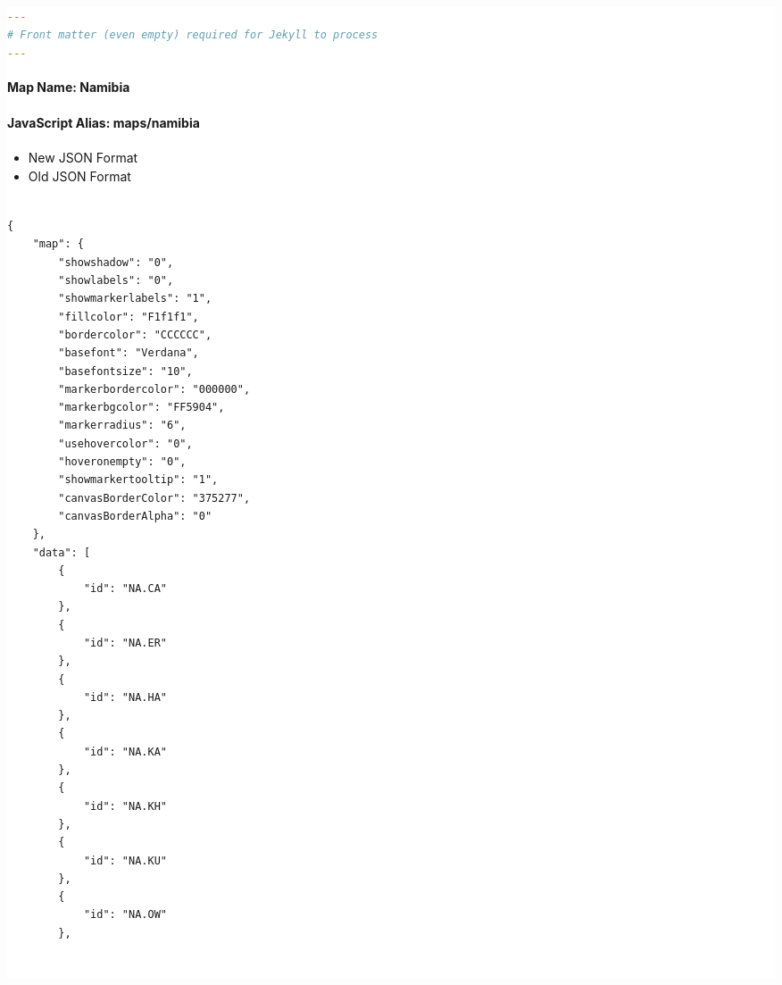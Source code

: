 ```yaml
---
# Front matter (even empty) required for Jekyll to process
---
```


#### Map Name: Namibia

#### JavaScript Alias: maps/namibia


<div class="code-wrapper">
<ul class='code-tabs'>
    <li class='active'>
        <a data-toggle='new-json'>New JSON Format</a>
    </li>
    <li>
        <a data-toggle='old-json'>Old JSON Format</a>
    </li>
</ul>
<div class='tab-content'>
    <pre class='plain-code'></pre>
    <div class='tab new-json-tab active'>
<pre><code class="language-javascript">
{
    "map": {
        "showshadow": "0",
        "showlabels": "0",
        "showmarkerlabels": "1",
        "fillcolor": "F1f1f1",
        "bordercolor": "CCCCCC",
        "basefont": "Verdana",
        "basefontsize": "10",
        "markerbordercolor": "000000",
        "markerbgcolor": "FF5904",
        "markerradius": "6",
        "usehovercolor": "0",
        "hoveronempty": "0",
        "showmarkertooltip": "1",
        "canvasBorderColor": "375277",
        "canvasBorderAlpha": "0"
    },
    "data": [
        {
            "id": "NA.CA"
        },
        {
            "id": "NA.ER"
        },
        {
            "id": "NA.HA"
        },
        {
            "id": "NA.KA"
        },
        {
            "id": "NA.KH"
        },
        {
            "id": "NA.KU"
        },
        {
            "id": "NA.OW"
        },